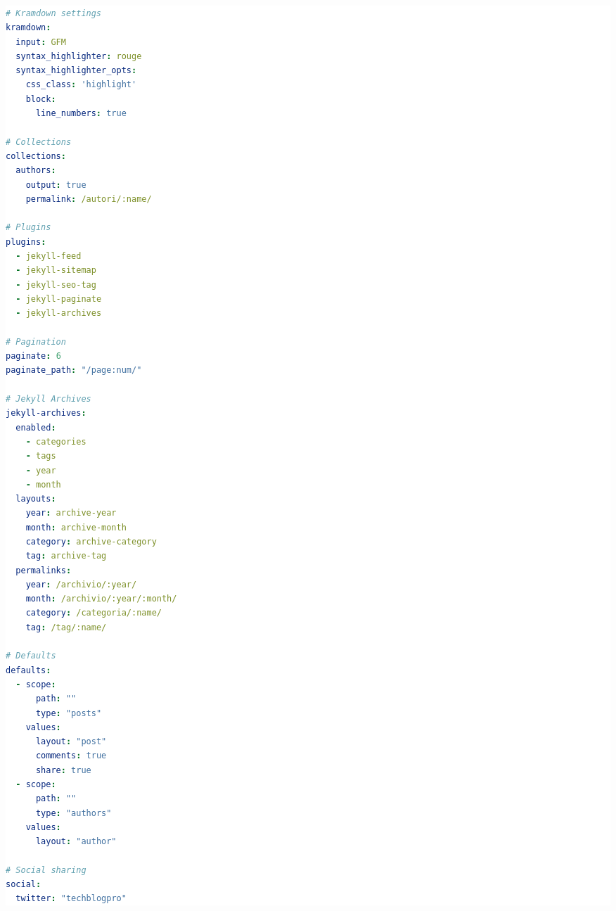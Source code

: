    ```yaml
   # Kramdown settings
   kramdown:
     input: GFM
     syntax_highlighter: rouge
     syntax_highlighter_opts:
       css_class: 'highlight'
       block:
         line_numbers: true
   
   # Collections
   collections:
     authors:
       output: true
       permalink: /autori/:name/
   
   # Plugins
   plugins:
     - jekyll-feed
     - jekyll-sitemap
     - jekyll-seo-tag
     - jekyll-paginate
     - jekyll-archives
   
   # Pagination
   paginate: 6
   paginate_path: "/page:num/"
   
   # Jekyll Archives
   jekyll-archives:
     enabled:
       - categories
       - tags
       - year
       - month
     layouts:
       year: archive-year
       month: archive-month
       category: archive-category
       tag: archive-tag
     permalinks:
       year: /archivio/:year/
       month: /archivio/:year/:month/
       category: /categoria/:name/
       tag: /tag/:name/
   
   # Defaults
   defaults:
     - scope:
         path: ""
         type: "posts"
       values:
         layout: "post"
         comments: true
         share: true
     - scope:
         path: ""
         type: "authors"
       values:
         layout: "author"
   
   # Social sharing
   social:
     twitter: "techblogpro"
   ```